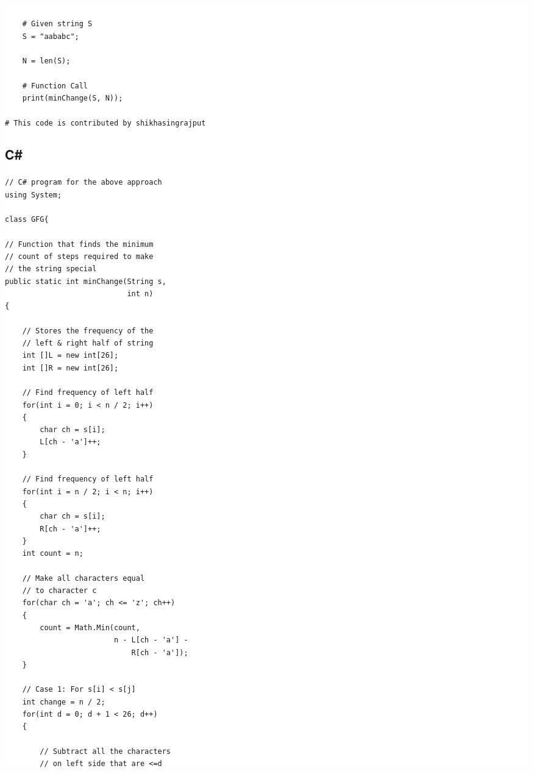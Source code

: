 ```

    # Given string S
    S = "aababc";

    N = len(S);

    # Function Call
    print(minChange(S, N));

# This code is contributed by shikhasingrajput
```

## C#

```
// C# program for the above approach
using System;

class GFG{

// Function that finds the minimum
// count of steps required to make
// the string special
public static int minChange(String s,
                            int n)
{

    // Stores the frequency of the
    // left & right half of string
    int []L = new int[26];
    int []R = new int[26];

    // Find frequency of left half
    for(int i = 0; i < n / 2; i++)
    {
        char ch = s[i];
        L[ch - 'a']++;
    }

    // Find frequency of left half
    for(int i = n / 2; i < n; i++)
    {
        char ch = s[i];
        R[ch - 'a']++;
    }
    int count = n;

    // Make all characters equal
    // to character c
    for(char ch = 'a'; ch <= 'z'; ch++)
    {
        count = Math.Min(count,
                         n - L[ch - 'a'] -
                             R[ch - 'a']);
    }

    // Case 1: For s[i] < s[j]
    int change = n / 2;
    for(int d = 0; d + 1 < 26; d++)
    {

        // Subtract all the characters
        // on left side that are <=d
```